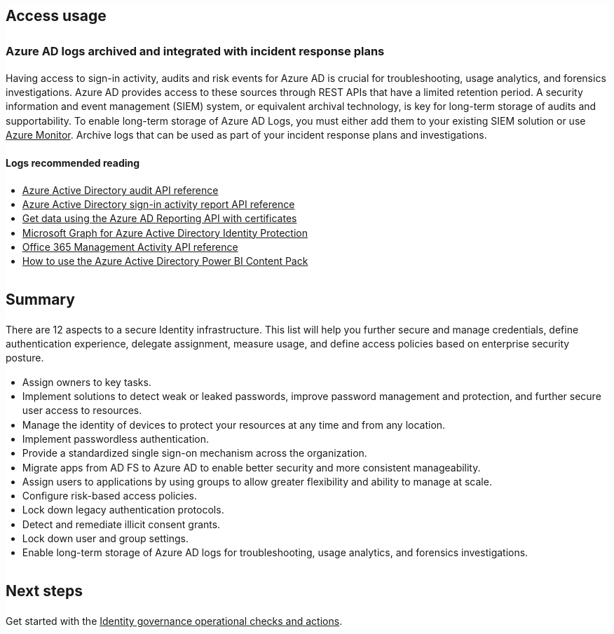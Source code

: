 ## Access usage

### Azure AD logs archived and integrated with incident response plans

Having access to sign-in activity, audits and risk events for Azure AD is crucial for troubleshooting, usage analytics, and forensics investigations. Azure AD provides access to these sources through REST APIs that have a limited retention period. A security information and event management (SIEM) system, or equivalent archival technology, is key for long-term storage of audits and supportability. To enable long-term storage of Azure AD Logs, you must either add them to your existing SIEM solution or use [Azure Monitor](../reports-monitoring/concept-activity-logs-azure-monitor.md). Archive logs that can be used as part of your incident response plans and investigations.

#### Logs recommended reading

- [Azure Active Directory audit API reference](/graph/api/resources/directoryaudit)
- [Azure Active Directory sign-in activity report API reference](/graph/api/resources/signin)
- [Get data using the Azure AD Reporting API with certificates](../reports-monitoring/tutorial-access-api-with-certificates.md)
- [Microsoft Graph for Azure Active Directory Identity Protection](../identity-protection/howto-identity-protection-graph-api.md)
- [Office 365 Management Activity API reference](/office/office-365-management-api/office-365-management-activity-api-reference)
- [How to use the Azure Active Directory Power BI Content Pack](../reports-monitoring/howto-use-azure-monitor-workbooks.md)

## Summary

There are 12 aspects to a secure Identity infrastructure. This list will help you further secure and manage credentials, define authentication experience, delegate assignment, measure usage, and define access policies based on enterprise security posture.

- Assign owners to key tasks.
- Implement solutions to detect weak or leaked passwords, improve password management and protection, and further secure user access to resources.
- Manage the identity of devices to protect your resources at any time and from any location.
- Implement passwordless authentication.
- Provide a standardized single sign-on mechanism across the organization.
- Migrate apps from AD FS to Azure AD to enable better security and more consistent manageability.
- Assign users to applications by using groups to allow greater flexibility and ability to manage at scale.
- Configure risk-based access policies.
- Lock down legacy authentication protocols.
- Detect and remediate illicit consent grants.
- Lock down user and group settings.
- Enable long-term storage of Azure AD logs for troubleshooting, usage analytics, and forensics investigations.

## Next steps

Get started with the [Identity governance operational checks and actions](active-directory-ops-guide-govern.md).
